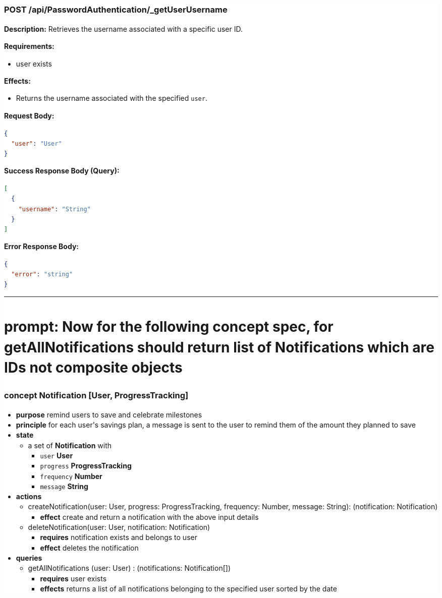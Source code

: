 
### POST /api/PasswordAuthentication/_getUserUsername

**Description:** Retrieves the username associated with a specific user ID.

**Requirements:**
- user exists

**Effects:**
- Returns the username associated with the specified `user`.

**Request Body:**
```json
{
  "user": "User"
}
```

**Success Response Body (Query):**
```json
[
  {
    "username": "String"
  }
]
```

**Error Response Body:**
```json
{
  "error": "string"
}
```

---

# prompt: Now for the following concept spec, for getAllNotifications should return list of Notifications which are IDs not composite objects
### concept Notification \[User, ProgressTracking]

* **purpose** remind users to save and celebrate milestones
* **principle** for each user's savings plan, a message is sent to the user to remind them of the amount they planned to save
* **state**
  * a set of **Notification** with
    * `user` **User**
    * `progress` **ProgressTracking**
    * `frequency` **Number**
    * `message` **String**
* **actions**
  * createNotification(user: User, progress: ProgressTracking, frequency: Number, message: String): (notification: Notification)
    * **effect** create and return a notification with the above input details
  * deleteNotification(user: User, notification: Notification)
    * **requires** notification exists and belongs to user
    * **effect** deletes the notification
* **queries**
  * getAllNotifications (user: User) : (notifications:  Notification[])
    * **requires** user exists
    * **effects** returns a list of all notifications belonging to the specified user sorted by the date

